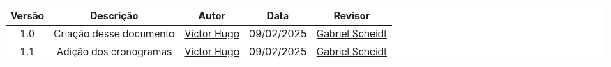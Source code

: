 | Versão |          Descrição              |     Autor      |      Data      |   Revisor     |
|:------:|:-------------------------------:|:--------------:|:--------------:|:-------------:|
|  1.0   | Criação desse documento |  [Victor Hugo](https://github.com/VHbernardes) | 09/02/2025   | [Gabriel Scheidt](https://github.com/Gxaite) |
|  1.1   | Adição dos cronogramas |  [Victor Hugo](https://github.com/VHbernardes) | 09/02/2025   | [Gabriel Scheidt](https://github.com/Gxaite) |



